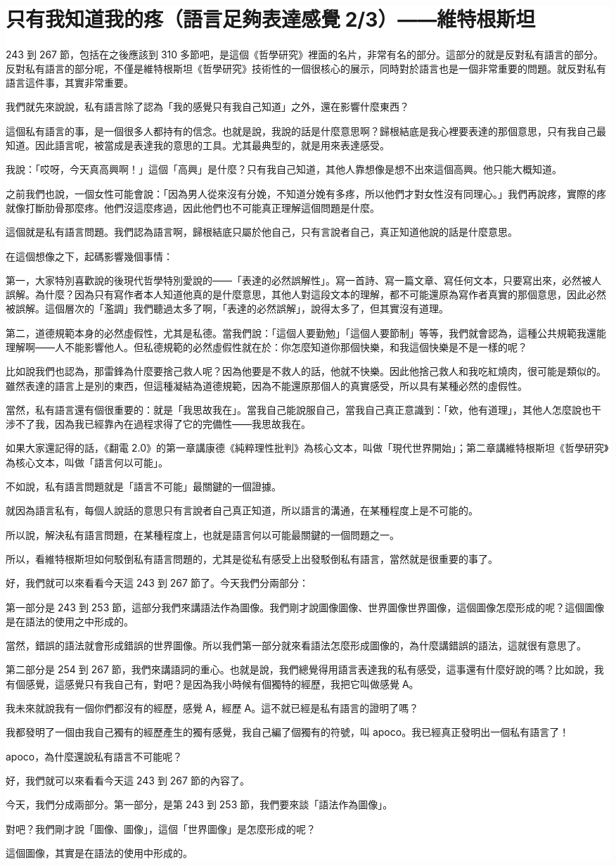 # 只有我知道我的疼（語言足夠表達感覺 2/3）——維特根斯坦

243 到 267 節，包括在之後應該到 310 多節吧，是這個《哲學研究》裡面的名片，非常有名的部分。這部分的就是反對私有語言的部分。反對私有語言的部分呢，不僅是維特根斯坦《哲學研究》技術性的一個很核心的展示，同時對於語言也是一個非常重要的問題。就反對私有語言這件事，其實非常重要。

我們就先來說說，私有語言除了認為「我的感覺只有我自己知道」之外，還在影響什麼東西？

這個私有語言的事，是一個很多人都持有的信念。也就是說，我說的話是什麼意思啊？歸根結底是我心裡要表達的那個意思，只有我自己最知道。因此語言呢，被當成是表達我的意思的工具。尤其最典型的，就是用來表達感受。

我說：「哎呀，今天真高興啊！」這個「高興」是什麼？只有我自己知道，其他人靠想像是想不出來這個高興。他只能大概知道。

之前我們也說，一個女性可能會說：「因為男人從來沒有分娩，不知道分娩有多疼，所以他們才對女性沒有同理心。」我們再說疼，實際的疼就像打斷肋骨那麼疼。他們沒這麼疼過，因此他們也不可能真正理解這個問題是什麼。

這個就是私有語言問題。我們認為語言啊，歸根結底只屬於他自己，只有言說者自己，真正知道他說的話是什麼意思。

在這個想像之下，起碼影響幾個事情：

第一，大家特別喜歡說的後現代哲學特別愛說的——「表達的必然誤解性」。寫一首詩、寫一篇文章、寫任何文本，只要寫出來，必然被人誤解。為什麼？因為只有寫作者本人知道他真的是什麼意思，其他人對這段文本的理解，都不可能還原為寫作者真實的那個意思，因此必然被誤解。這個層次的「濫調」我們聽過太多了啊，「表達的必然誤解」，說得太多了，但其實沒有道理。

第二，道德規範本身的必然虛假性，尤其是私德。當我們說：「這個人要勤勉」「這個人要節制」等等，我們就會認為，這種公共規範我還能理解啊——人不能影響他人。但私德規範的必然虛假性就在於：你怎麼知道你那個快樂，和我這個快樂是不是一樣的呢？

比如說我們也認為，那雷鋒為什麼要捨己救人呢？因為他要是不救人的話，他就不快樂。因此他捨己救人和我吃紅燒肉，很可能是類似的。雖然表達的語言上是別的東西，但這種凝結為道德規範，因為不能還原那個人的真實感受，所以具有某種必然的虛假性。

當然，私有語言還有個很重要的：就是「我思故我在」。當我自己能說服自己，當我自己真正意識到：「欸，他有道理」，其他人怎麼說也干涉不了我，因為我已經靠內在過程求得了它的完備性——我思故我在。

如果大家還記得的話，《翻電 2.0》的第一章講康德《純粹理性批判》為核心文本，叫做「現代世界開始」；第二章講維特根斯坦《哲學研究》為核心文本，叫做「語言何以可能」。

不如說，私有語言問題就是「語言不可能」最關鍵的一個證據。

就因為語言私有，每個人說話的意思只有言說者自己真正知道，所以語言的溝通，在某種程度上是不可能的。

所以說，解決私有語言問題，在某種程度上，也就是語言何以可能最關鍵的一個問題之一。

所以，看維特根斯坦如何駁倒私有語言問題的，尤其是從私有感受上出發駁倒私有語言，當然就是很重要的事了。

好，我們就可以來看看今天這 243 到 267 節了。今天我們分兩部分：

第一部分是 243 到 253 節，這部分我們來講語法作為圖像。我們剛才說圖像圖像、世界圖像世界圖像，這個圖像怎麼形成的呢？這個圖像是在語法的使用之中形成的。

當然，錯誤的語法就會形成錯誤的世界圖像。所以我們第一部分就來看語法怎麼形成圖像的，為什麼講錯誤的語法，這就很有意思了。

第二部分是 254 到 267 節，我們來講語詞的重心。也就是說，我們總覺得用語言表達我的私有感受，這事還有什麼好說的嗎？比如說，我有個感覺，這感覺只有我自己有，對吧？是因為我小時候有個獨特的經歷，我把它叫做感覺 A。

我未來就說我有一個你們都沒有的經歷，感覺 A，經歷 A。這不就已經是私有語言的證明了嗎？

我都發明了一個由我自己獨有的經歷產生的獨有感覺，我自己編了個獨有的符號，叫 apoco。我已經真正發明出一個私有語言了！

apoco，為什麼還說私有語言不可能呢？

好，我們就可以來看看今天這 243 到 267 節的內容了。

今天，我們分成兩部分。第一部分，是第 243 到 253 節，我們要來談「語法作為圖像」。

對吧？我們剛才說「圖像、圖像」，這個「世界圖像」是怎麼形成的呢？

這個圖像，其實是在語法的使用中形成的。
